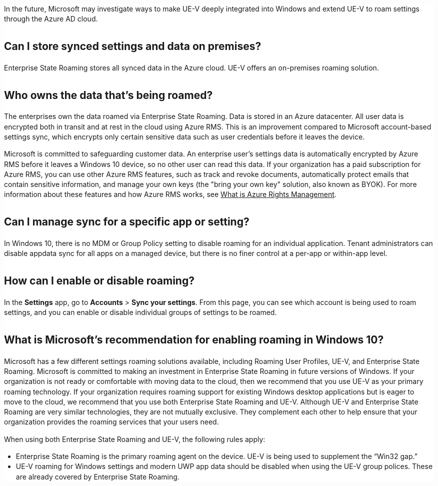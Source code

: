 In the future, Microsoft may investigate ways to make UE-V deeply integrated into Windows and extend UE-V to roam settings through the Azure AD cloud.

## Can I store synced settings and data on premises?
Enterprise State Roaming stores all synced data in the Azure cloud. UE-V offers an on-premises roaming solution.

## Who owns the data that’s being roamed?
The enterprises own the data roamed via Enterprise State Roaming. Data is stored in an Azure datacenter. All user data is encrypted both in transit and at rest in the cloud using Azure RMS. This is an improvement compared to Microsoft account-based settings sync, which encrypts only certain sensitive data such as user credentials before it leaves the device.

Microsoft is committed to safeguarding customer data. An enterprise user’s settings data is automatically encrypted by Azure RMS before it leaves a Windows 10 device, so no other user can read this data. If your organization has a paid subscription for Azure RMS, you can use other Azure RMS features, such as track and revoke documents, automatically protect emails that contain sensitive information, and manage your own keys (the "bring your own key" solution, also known as BYOK). For more information about these features and how Azure RMS works, see [What is Azure Rights Management](https://technet.microsoft.com/jj585026.aspx).

## Can I manage sync for a specific app or setting?
In Windows 10, there is no MDM or Group Policy setting to disable roaming for an individual application. Tenant administrators can disable appdata sync for all apps on a managed device, but there is no finer control at a per-app or within-app level.

## How can I enable or disable roaming?
In the **Settings** app, go to **Accounts** > **Sync your settings**. From this page, you can see which account is being used to roam settings, and you can enable or disable individual groups of settings to be roamed.

## What is Microsoft’s recommendation for enabling roaming in Windows 10?
Microsoft has a few different settings roaming solutions available, including Roaming User Profiles, UE-V, and Enterprise State Roaming.  Microsoft is committed to making an investment in Enterprise State Roaming in future versions of Windows. If your organization is not ready or comfortable with moving data to the cloud, then we recommend that you use UE-V as your primary roaming technology. If your organization requires roaming support for existing Windows desktop applications but is eager to move to the cloud, we recommend that you use both Enterprise State Roaming and UE-V. Although UE-V and Enterprise State Roaming are very similar technologies, they are not mutually exclusive. They complement each other to help ensure that your organization provides the roaming services that your users need.  

When using both Enterprise State Roaming and UE-V, the following rules apply:

* Enterprise State Roaming is the primary roaming agent on the device. UE-V is being used to supplement the “Win32 gap.”
* UE-V roaming for Windows settings and modern UWP app data should be disabled when using the UE-V group polices. These are already covered by Enterprise State Roaming.
